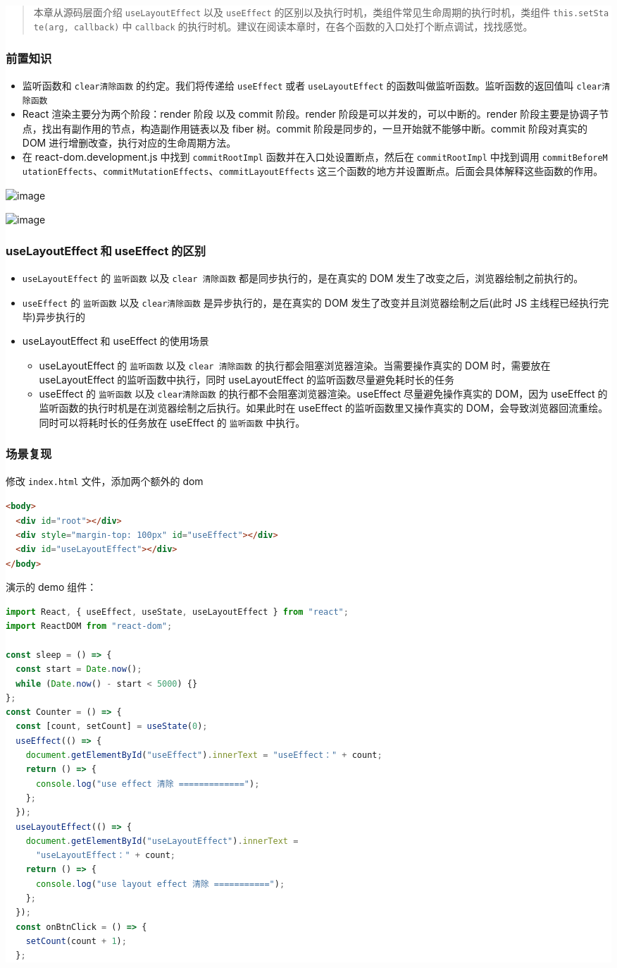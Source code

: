 > 本章从源码层面介绍 `useLayoutEffect` 以及 `useEffect` 的区别以及执行时机，类组件常见生命周期的执行时机，类组件 `this.setState(arg, callback)` 中 `callback` 的执行时机。建议在阅读本章时，在各个函数的入口处打个断点调试，找找感觉。

### 前置知识

- 监听函数和 `clear清除函数` 的约定。我们将传递给 `useEffect` 或者 `useLayoutEffect` 的函数叫做监听函数。监听函数的返回值叫 `clear清除函数`
- React 渲染主要分为两个阶段：render 阶段 以及 commit 阶段。render 阶段是可以并发的，可以中断的。render 阶段主要是协调子节点，找出有副作用的节点，构造副作用链表以及 fiber 树。commit 阶段是同步的，一旦开始就不能够中断。commit 阶段对真实的 DOM 进行增删改查，执行对应的生命周期方法。
- 在 react-dom.development.js 中找到 `commitRootImpl` 函数并在入口处设置断点，然后在 `commitRootImpl` 中找到调用 `commitBeforeMutationEffects`、`commitMutationEffects`、`commitLayoutEffects` 这三个函数的地方并设置断点。后面会具体解释这些函数的作用。

![image](https://raw.githubusercontent.com/lizuncong/mini-react/master/imgs/effect-01.jpg)

![image](https://raw.githubusercontent.com/lizuncong/mini-react/master/imgs/effect-02.jpg)

### useLayoutEffect 和 useEffect 的区别

- `useLayoutEffect` 的 `监听函数` 以及 `clear 清除函数` 都是同步执行的，是在真实的 DOM 发生了改变之后，浏览器绘制之前执行的。
- `useEffect` 的 `监听函数` 以及 `clear清除函数` 是异步执行的，是在真实的 DOM 发生了改变并且浏览器绘制之后(此时 JS 主线程已经执行完毕)异步执行的

- useLayoutEffect 和 useEffect 的使用场景
  - useLayoutEffect 的 `监听函数` 以及 `clear 清除函数` 的执行都会阻塞浏览器渲染。当需要操作真实的 DOM 时，需要放在 useLayoutEffect 的监听函数中执行，同时 useLayoutEffect 的监听函数尽量避免耗时长的任务
  - useEffect 的 `监听函数` 以及 `clear清除函数` 的执行都不会阻塞浏览器渲染。useEffect 尽量避免操作真实的 DOM，因为 useEffect 的监听函数的执行时机是在浏览器绘制之后执行。如果此时在 useEffect 的监听函数里又操作真实的 DOM，会导致浏览器回流重绘。同时可以将耗时长的任务放在 useEffect 的 `监听函数` 中执行。

### 场景复现

修改 `index.html` 文件，添加两个额外的 dom

```html
<body>
  <div id="root"></div>
  <div style="margin-top: 100px" id="useEffect"></div>
  <div id="useLayoutEffect"></div>
</body>
```

演示的 demo 组件：

```jsx
import React, { useEffect, useState, useLayoutEffect } from "react";
import ReactDOM from "react-dom";

const sleep = () => {
  const start = Date.now();
  while (Date.now() - start < 5000) {}
};
const Counter = () => {
  const [count, setCount] = useState(0);
  useEffect(() => {
    document.getElementById("useEffect").innerText = "useEffect：" + count;
    return () => {
      console.log("use effect 清除 =============");
    };
  });
  useLayoutEffect(() => {
    document.getElementById("useLayoutEffect").innerText =
      "useLayoutEffect：" + count;
    return () => {
      console.log("use layout effect 清除 ===========");
    };
  });
  const onBtnClick = () => {
    setCount(count + 1);
  };
```